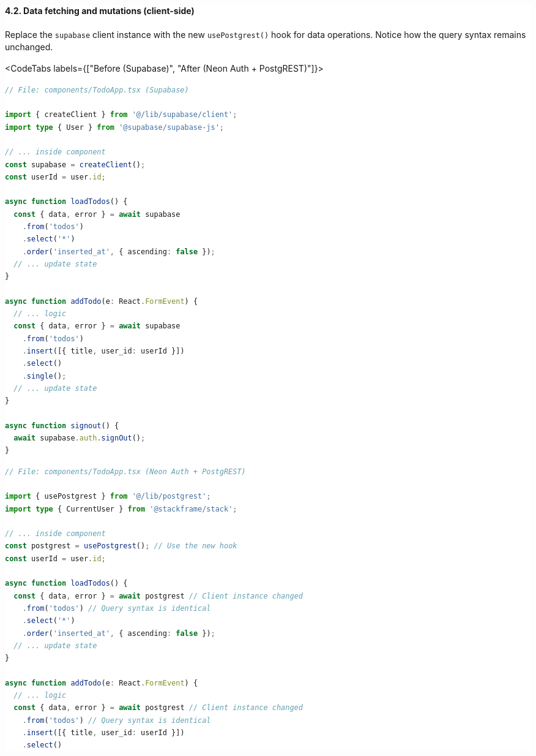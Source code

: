 </CodeTabs>

#### 4.2. Data fetching and mutations (client-side)

Replace the `supabase` client instance with the new `usePostgrest()` hook for data operations. Notice how the query syntax remains unchanged.

<CodeTabs labels={["Before (Supabase)", "After (Neon Auth + PostgREST)"]}>

```typescript shouldWrap
// File: components/TodoApp.tsx (Supabase)

import { createClient } from '@/lib/supabase/client';
import type { User } from '@supabase/supabase-js';

// ... inside component
const supabase = createClient();
const userId = user.id;

async function loadTodos() {
  const { data, error } = await supabase
    .from('todos')
    .select('*')
    .order('inserted_at', { ascending: false });
  // ... update state
}

async function addTodo(e: React.FormEvent) {
  // ... logic
  const { data, error } = await supabase
    .from('todos')
    .insert([{ title, user_id: userId }])
    .select()
    .single();
  // ... update state
}

async function signout() {
  await supabase.auth.signOut();
}
```

```typescript shouldWrap
// File: components/TodoApp.tsx (Neon Auth + PostgREST)

import { usePostgrest } from '@/lib/postgrest';
import type { CurrentUser } from '@stackframe/stack';

// ... inside component
const postgrest = usePostgrest(); // Use the new hook
const userId = user.id;

async function loadTodos() {
  const { data, error } = await postgrest // Client instance changed
    .from('todos') // Query syntax is identical
    .select('*')
    .order('inserted_at', { ascending: false });
  // ... update state
}

async function addTodo(e: React.FormEvent) {
  // ... logic
  const { data, error } = await postgrest // Client instance changed
    .from('todos') // Query syntax is identical
    .insert([{ title, user_id: userId }])
    .select()
```